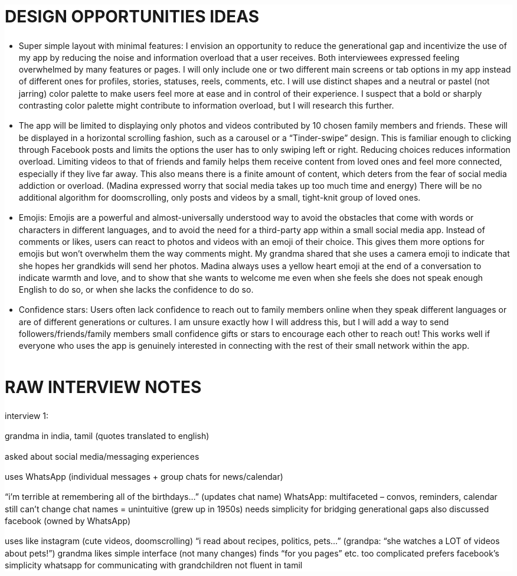 # DESIGN OPPORTUNITIES IDEAS

* Super simple layout with minimal features: I envision an opportunity to reduce the generational gap and incentivize the use of my app by reducing the noise and information overload that a user receives. Both interviewees expressed feeling overwhelmed by many features or pages. I will only include one or two different main screens or tab options in my app instead of different ones for profiles, stories, statuses, reels, comments, etc. I will use distinct shapes and a neutral or pastel (not jarring) color palette to make users feel more at ease and in control of their experience. I suspect that a bold or sharply contrasting color palette might contribute to information overload, but I will research this further.

* The app will be limited to displaying only photos and videos contributed by 10 chosen family members and friends. These will be displayed in a horizontal scrolling fashion, such as a carousel or a “Tinder-swipe” design. This is familiar enough to clicking through Facebook posts and limits the options the user has to only swiping left or right. Reducing choices reduces information overload. Limiting videos to that of friends and family helps them receive content from loved ones and feel more connected, especially if they live far away. This also means there is a finite amount of content, which deters from the fear of social media addiction or overload. (Madina expressed worry that social media takes up too much time and energy) There will be no additional algorithm for doomscrolling, only posts and videos by a small, tight-knit group of loved ones.

* Emojis: Emojis are a powerful and almost-universally understood way to avoid the obstacles that come with words or characters in different languages, and to avoid the need for a third-party app within a small social media app. Instead of comments or likes, users can react to photos and videos with an emoji of their choice. This gives them more options for emojis but won’t overwhelm them the way comments might. My grandma shared that she uses a camera emoji to indicate that she hopes her grandkids will send her photos. Madina always uses a yellow heart emoji at the end of a conversation to indicate warmth and love, and to show that she wants to welcome me even when she feels she does not speak enough English to do so, or when she lacks the confidence to do so.

* Confidence stars: Users often lack confidence to reach out to family members online when they speak different languages or are of different generations or cultures. I am unsure exactly how I will address this, but I will add a way to send followers/friends/family members small confidence gifts or stars to encourage each other to reach out! This works well if everyone who uses the app is genuinely interested in connecting with the rest of their small network within the app.

# RAW INTERVIEW NOTES

interview 1:

grandma in india, tamil (quotes translated to english)

asked about social media/messaging experiences

uses WhatsApp (individual messages + group chats for news/calendar)

“i’m terrible at remembering all of the birthdays…” (updates chat name)
WhatsApp: multifaceted – convos, reminders, calendar
still can’t change chat names = unintuitive (grew up in 1950s)
needs simplicity for bridging generational gaps
also discussed facebook (owned by WhatsApp)

uses like instagram (cute videos, doomscrolling)
“i read about recipes, politics, pets…” (grandpa: “she watches a LOT of videos about pets!”)
grandma likes simple interface (not many changes)
finds “for you pages” etc. too complicated
prefers facebook’s simplicity
whatsapp for communicating with grandchildren not fluent in tamil
